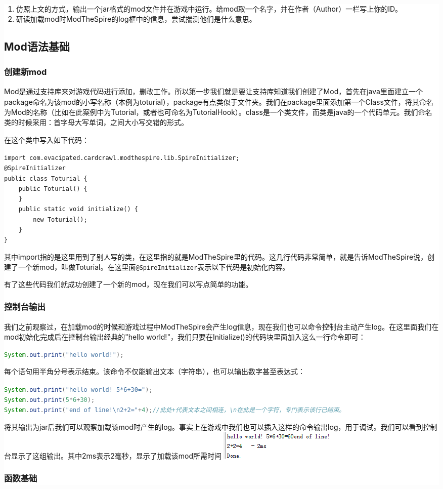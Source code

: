 1. 仿照上文的方式，输出一个jar格式的mod文件并在游戏中运行。给mod取一个名字，并在作者（Author）一栏写上你的ID。
2. 研读加载mod时ModTheSpire的log框中的信息，尝试揣测他们是什么意思。
  
##  Mod语法基础
  
  
###  创建新mod
  
  
Mod是通过支持库来对游戏代码进行添加，删改工作。所以第一步我们就是要让支持库知道我们创建了Mod，首先在java里面建立一个package命名为该mod的小写名称（本例为toturial），package有点类似于文件夹。我们在package里面添加第一个Class文件，将其命名为Mod的名称（比如在此案例中为Tutorial，或者也可命名为TutorialHook）。class是一个类文件，而类是java的一个代码单元。我们命名类的时候采用：首字母大写单词，之间大小写交错的形式。
  
在这个类中写入如下代码：
```Java{.line-numbers}
import com.evacipated.cardcrawl.modthespire.lib.SpireInitializer;
@SpireInitializer
public class Toturial {
    public Toturial() {
    }
    public static void initialize() {
        new Toturial();
    }
}
```
  
其中import指的是这里用到了别人写的类，在这里指的就是ModTheSpire里的代码。这几行代码非常简单，就是告诉ModTheSpire说，创建了一个新mod，叫做Toturial。在这里面```@SpireInitializer```表示以下代码是初始化内容。
  
有了这些代码我们就成功创建了一个新的mod，现在我们可以写点简单的功能。
  
  
###  控制台输出
  
  
我们之前观察过，在加载mod的时候和游戏过程中ModTheSpire会产生log信息，现在我们也可以命令控制台主动产生log。在这里面我们在mod初始化完成后在控制台输出经典的"hello world!"，我们只要在Initialize()的代码块里面加入这么一行命令即可：
```Java
System.out.print("hello world!");
```
每个语句用半角分号表示结束。该命令不仅能输出文本（字符串），也可以输出数字甚至表达式：
```Java
System.out.print("hello world! 5*6+30=");
System.out.print(5*6+30);
System.out.print("end of line!\n2+2="+4);//此处+代表文本之间相连，\n在此是一个字符，专门表示该行已结束。
```
将其输出为jar后我们可以观察加载该mod时产生的log。事实上在游戏中我们也可以插入这样的命令输出log，用于调试。我们可以看到控制台显示了这组输出。其中2ms表示2毫秒，显示了加载该mod所需时间
![alt 控制台输出](img/pic8.png )
  
  
  
###  函数基础
  